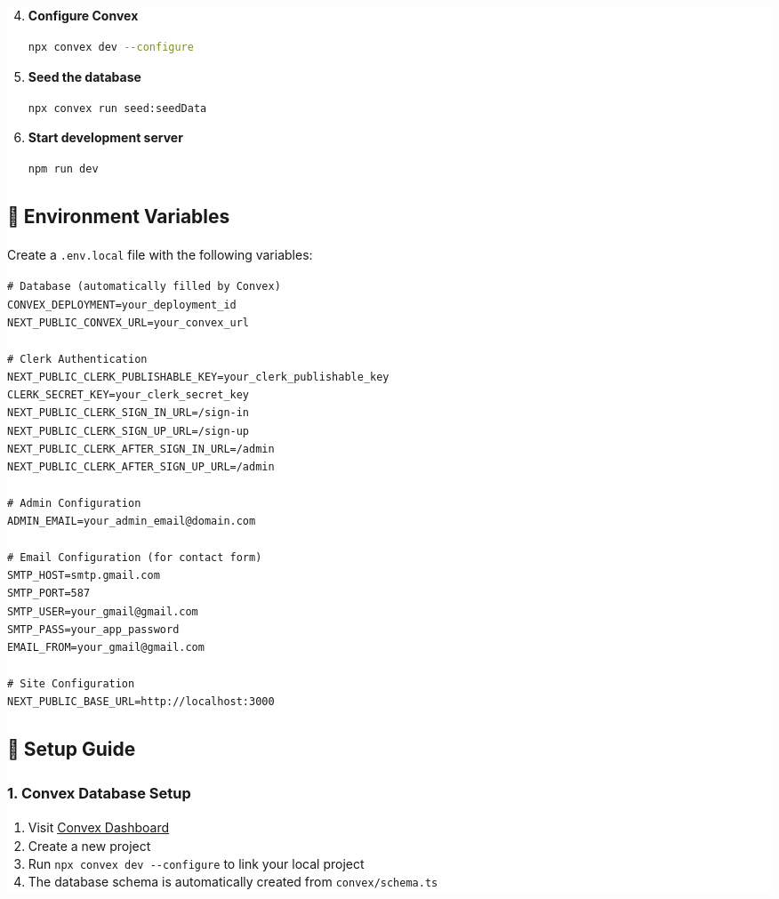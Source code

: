 4. **Configure Convex**
   ```bash
   npx convex dev --configure
   ```

5. **Seed the database**
   ```bash
   npx convex run seed:seedData
   ```

6. **Start development server**
   ```bash
   npm run dev
   ```

## 🔧 Environment Variables

Create a `.env.local` file with the following variables:

```env
# Database (automatically filled by Convex)
CONVEX_DEPLOYMENT=your_deployment_id
NEXT_PUBLIC_CONVEX_URL=your_convex_url

# Clerk Authentication
NEXT_PUBLIC_CLERK_PUBLISHABLE_KEY=your_clerk_publishable_key
CLERK_SECRET_KEY=your_clerk_secret_key
NEXT_PUBLIC_CLERK_SIGN_IN_URL=/sign-in
NEXT_PUBLIC_CLERK_SIGN_UP_URL=/sign-up
NEXT_PUBLIC_CLERK_AFTER_SIGN_IN_URL=/admin
NEXT_PUBLIC_CLERK_AFTER_SIGN_UP_URL=/admin

# Admin Configuration
ADMIN_EMAIL=your_admin_email@domain.com

# Email Configuration (for contact form)
SMTP_HOST=smtp.gmail.com
SMTP_PORT=587
SMTP_USER=your_gmail@gmail.com
SMTP_PASS=your_app_password
EMAIL_FROM=your_gmail@gmail.com

# Site Configuration
NEXT_PUBLIC_BASE_URL=http://localhost:3000
```

## 🎯 Setup Guide

### 1. Convex Database Setup

1. Visit [Convex Dashboard](https://dashboard.convex.dev/)
2. Create a new project
3. Run `npx convex dev --configure` to link your local project
4. The database schema is automatically created from `convex/schema.ts`
